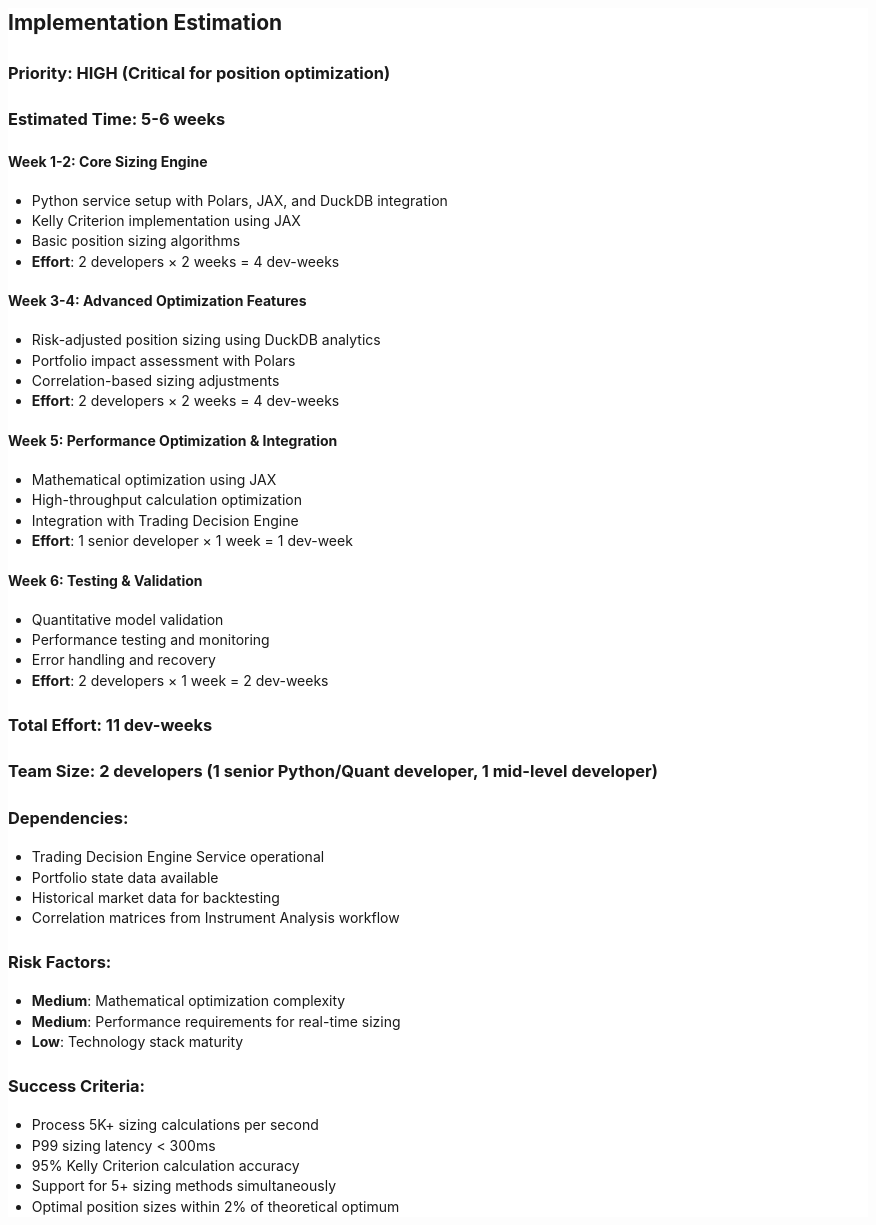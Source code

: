 ## Implementation Estimation

### Priority: **HIGH** (Critical for position optimization)
### Estimated Time: **5-6 weeks**

#### Week 1-2: Core Sizing Engine
- Python service setup with Polars, JAX, and DuckDB integration
- Kelly Criterion implementation using JAX
- Basic position sizing algorithms
- **Effort**: 2 developers × 2 weeks = 4 dev-weeks

#### Week 3-4: Advanced Optimization Features
- Risk-adjusted position sizing using DuckDB analytics
- Portfolio impact assessment with Polars
- Correlation-based sizing adjustments
- **Effort**: 2 developers × 2 weeks = 4 dev-weeks

#### Week 5: Performance Optimization & Integration
- Mathematical optimization using JAX
- High-throughput calculation optimization
- Integration with Trading Decision Engine
- **Effort**: 1 senior developer × 1 week = 1 dev-week

#### Week 6: Testing & Validation
- Quantitative model validation
- Performance testing and monitoring
- Error handling and recovery
- **Effort**: 2 developers × 1 week = 2 dev-weeks

### Total Effort: **11 dev-weeks**
### Team Size: **2 developers** (1 senior Python/Quant developer, 1 mid-level developer)
### Dependencies:
- Trading Decision Engine Service operational
- Portfolio state data available
- Historical market data for backtesting
- Correlation matrices from Instrument Analysis workflow

### Risk Factors:
- **Medium**: Mathematical optimization complexity
- **Medium**: Performance requirements for real-time sizing
- **Low**: Technology stack maturity

### Success Criteria:
- Process 5K+ sizing calculations per second
- P99 sizing latency < 300ms
- 95% Kelly Criterion calculation accuracy
- Support for 5+ sizing methods simultaneously
- Optimal position sizes within 2% of theoretical optimum

